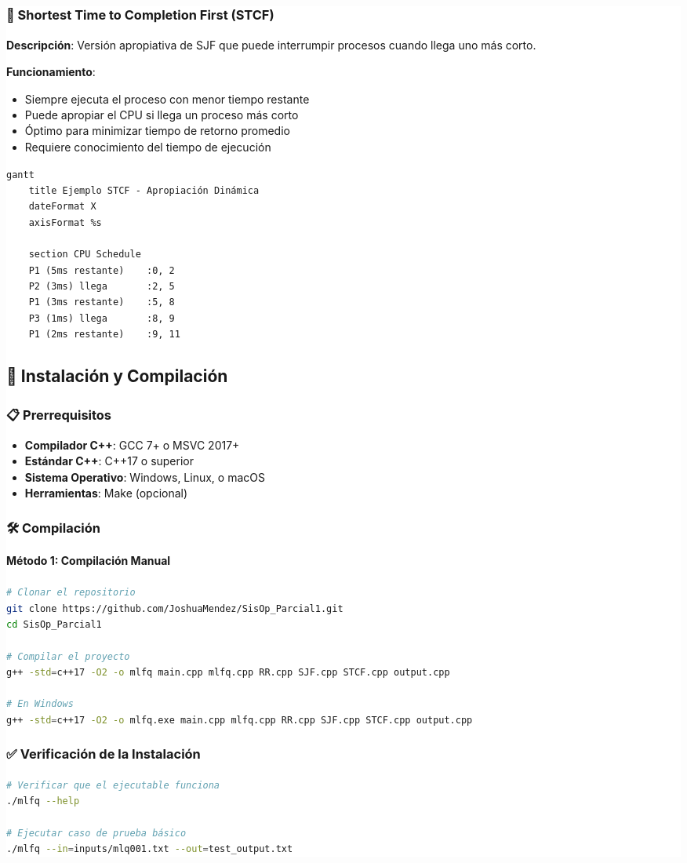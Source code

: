 ### 🎯 Shortest Time to Completion First (STCF)

**Descripción**: Versión apropiativa de SJF que puede interrumpir procesos cuando llega uno más corto.

**Funcionamiento**:
- Siempre ejecuta el proceso con menor tiempo restante
- Puede apropiar el CPU si llega un proceso más corto
- Óptimo para minimizar tiempo de retorno promedio
- Requiere conocimiento del tiempo de ejecución

```mermaid
gantt
    title Ejemplo STCF - Apropiación Dinámica
    dateFormat X
    axisFormat %s
    
    section CPU Schedule
    P1 (5ms restante)    :0, 2
    P2 (3ms) llega       :2, 5
    P1 (3ms restante)    :5, 8
    P3 (1ms) llega       :8, 9
    P1 (2ms restante)    :9, 11
```

## 🔧 Instalación y Compilación

### 📋 Prerrequisitos

- **Compilador C++**: GCC 7+ o MSVC 2017+
- **Estándar C++**: C++17 o superior
- **Sistema Operativo**: Windows, Linux, o macOS
- **Herramientas**: Make (opcional)

### 🛠️ Compilación

#### Método 1: Compilación Manual

```bash
# Clonar el repositorio
git clone https://github.com/JoshuaMendez/SisOp_Parcial1.git
cd SisOp_Parcial1

# Compilar el proyecto
g++ -std=c++17 -O2 -o mlfq main.cpp mlfq.cpp RR.cpp SJF.cpp STCF.cpp output.cpp

# En Windows
g++ -std=c++17 -O2 -o mlfq.exe main.cpp mlfq.cpp RR.cpp SJF.cpp STCF.cpp output.cpp
```

### ✅ Verificación de la Instalación

```bash
# Verificar que el ejecutable funciona
./mlfq --help

# Ejecutar caso de prueba básico
./mlfq --in=inputs/mlq001.txt --out=test_output.txt
```
